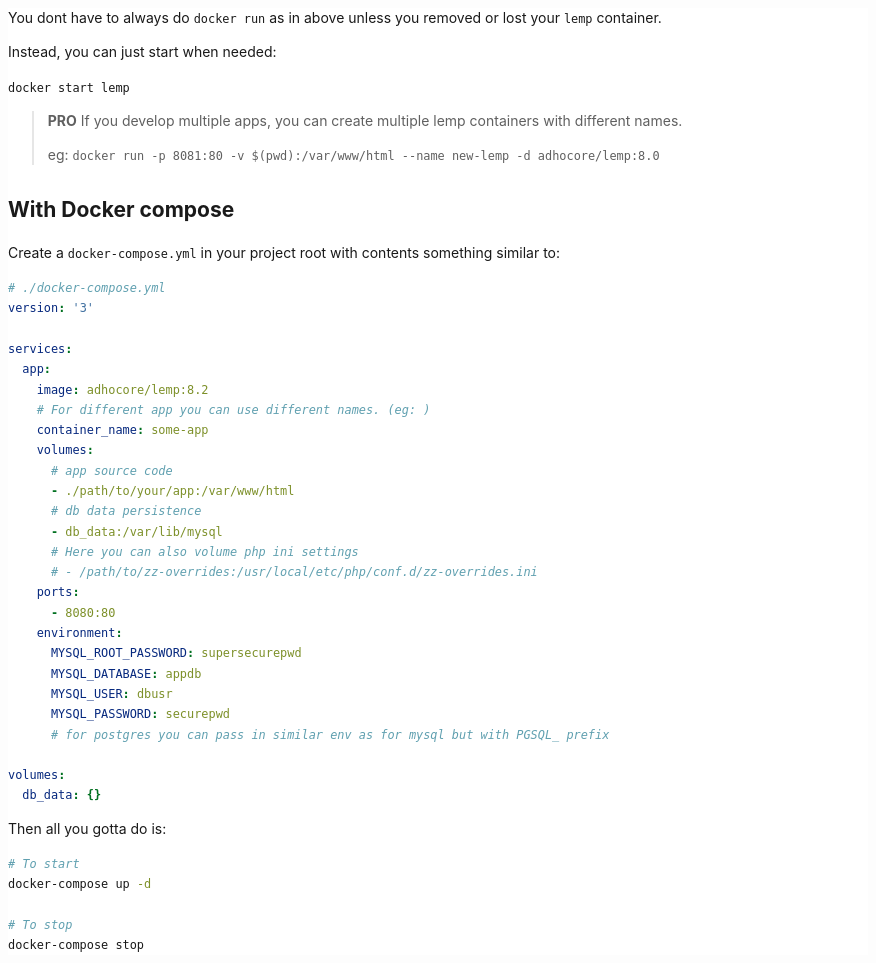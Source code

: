 You dont have to always do `docker run` as in above unless you removed or lost your `lemp` container.

Instead, you can just start when needed:

```sh
docker start lemp
```

> **PRO** If you develop multiple apps, you can create multiple lemp containers with different names.
>
> eg: `docker run -p 8081:80 -v $(pwd):/var/www/html --name new-lemp -d adhocore/lemp:8.0`


## With Docker compose

Create a `docker-compose.yml` in your project root with contents something similar to:

```yaml
# ./docker-compose.yml
version: '3'

services:
  app:
    image: adhocore/lemp:8.2
    # For different app you can use different names. (eg: )
    container_name: some-app
    volumes:
      # app source code
      - ./path/to/your/app:/var/www/html
      # db data persistence
      - db_data:/var/lib/mysql
      # Here you can also volume php ini settings
      # - /path/to/zz-overrides:/usr/local/etc/php/conf.d/zz-overrides.ini
    ports:
      - 8080:80
    environment:
      MYSQL_ROOT_PASSWORD: supersecurepwd
      MYSQL_DATABASE: appdb
      MYSQL_USER: dbusr
      MYSQL_PASSWORD: securepwd
      # for postgres you can pass in similar env as for mysql but with PGSQL_ prefix

volumes:
  db_data: {}
```

Then all you gotta do is:

```sh
# To start
docker-compose up -d

# To stop
docker-compose stop
```
